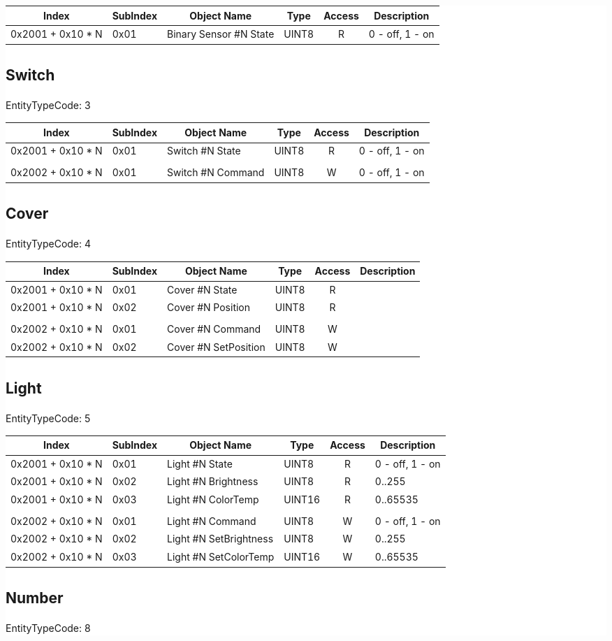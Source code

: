 | Index             | SubIndex | Object Name             | Type   | Access | Description     |
|-------------------|----------|-------------------------|--------|:------:|-----------------|
| 0x2001 + 0x10 * N | 0x01     | Binary Sensor #N State  | UINT8  | R      | 0 - off, 1 - on |


## Switch
EntityTypeCode: 3

| Index             | SubIndex | Object Name             | Type   | Access | Description     |
|-------------------|----------|-------------------------|--------|:------:|-----------------|
| 0x2001 + 0x10 * N | 0x01     | Switch #N State         | UINT8  | R      | 0 - off, 1 - on |
|||||||
| 0x2002 + 0x10 * N | 0x01     | Switch #N Command       | UINT8  | W      | 0 - off, 1 - on |

## Cover
EntityTypeCode: 4

| Index             | SubIndex | Object Name             | Type   | Access | Description     |
|-------------------|----------|-------------------------|--------|:------:|-|
| 0x2001 + 0x10 * N | 0x01     | Cover #N State          | UINT8  | R      | |
| 0x2001 + 0x10 * N | 0x02     | Cover #N Position       | UINT8  | R      | |
|||||||
| 0x2002 + 0x10 * N | 0x01     | Cover #N Command        | UINT8  | W      | |
| 0x2002 + 0x10 * N | 0x02     | Cover #N SetPosition    | UINT8  | W      | |

## Light

EntityTypeCode: 5

| Index             | SubIndex | Object Name             | Type   | Access | Description     |
|-------------------|----------|-------------------------|--------|:------:|-----------------|
| 0x2001 + 0x10 * N | 0x01     | Light #N State          | UINT8  | R      | 0 - off, 1 - on |
| 0x2001 + 0x10 * N | 0x02     | Light #N Brightness     | UINT8  | R      | 0..255          |
| 0x2001 + 0x10 * N | 0x03     | Light #N ColorTemp      | UINT16 | R      | 0..65535        |
|||||||
| 0x2002 + 0x10 * N | 0x01     | Light #N Command        | UINT8  | W      | 0 - off, 1 - on |
| 0x2002 + 0x10 * N | 0x02     | Light #N SetBrightness  | UINT8  | W      | 0..255          |
| 0x2002 + 0x10 * N | 0x03     | Light #N SetColorTemp   | UINT16 | W      | 0..65535        |

## Number
EntityTypeCode: 8
